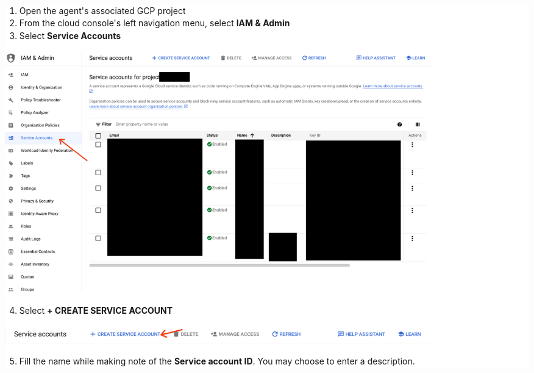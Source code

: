 1. Open the agent's associated GCP project
2. From the cloud console's left navigation menu, select **IAM & Admin**
3. Select **Service Accounts**

<img src="./images/console-service-accounts.png" width="700px" alt="Service account menu" />

4. Select **+ CREATE SERVICE ACCOUNT**

<img src="./images/create-service-account.png" width="700px" alt="Creating service account" />

5. Fill the name while making note of the **Service account ID**. You may choose to enter a description.
